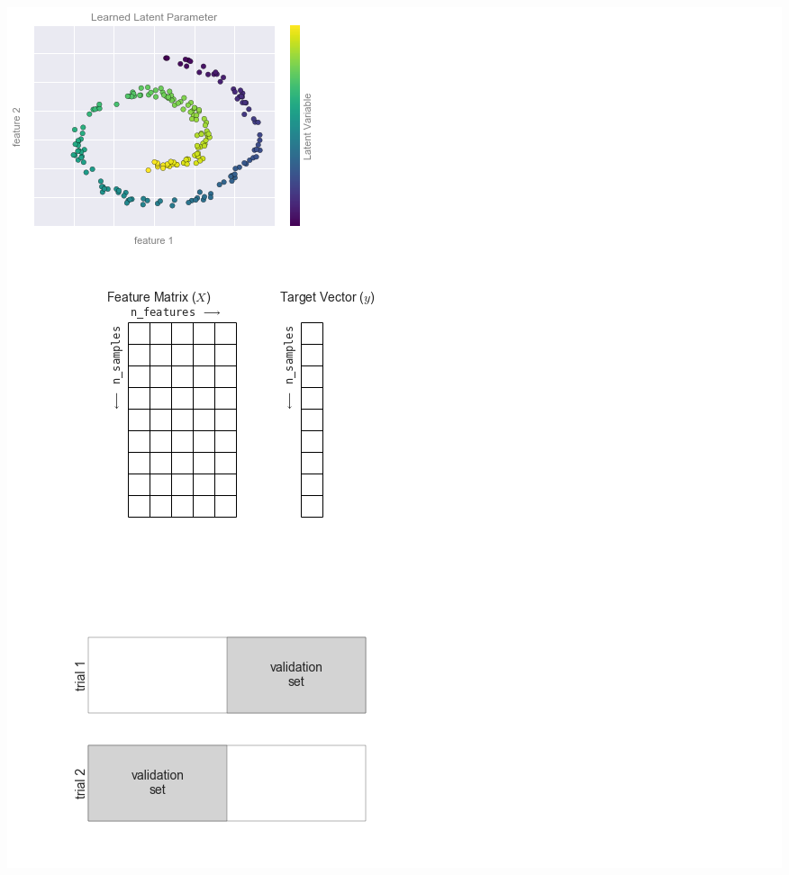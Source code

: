 

![png](readme_files/readme_29_18.png)



![png](readme_files/readme_29_19.png)



![png](readme_files/readme_29_20.png)
